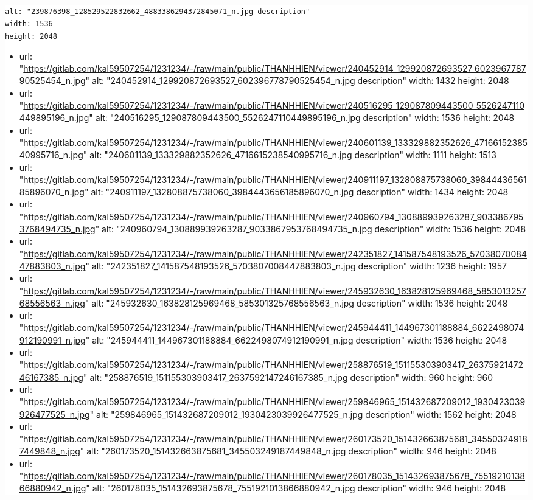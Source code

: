     alt: "239876398_128529522832662_4883386294372845071_n.jpg description"
    width: 1536
    height: 2048
  - url: "https://gitlab.com/kal59507254/1231234/-/raw/main/public/THANHHIEN/viewer/240452914_129920872693527_602396778790525454_n.jpg"
    alt: "240452914_129920872693527_602396778790525454_n.jpg description"
    width: 1432
    height: 2048
  - url: "https://gitlab.com/kal59507254/1231234/-/raw/main/public/THANHHIEN/viewer/240516295_129087809443500_5526247110449895196_n.jpg"
    alt: "240516295_129087809443500_5526247110449895196_n.jpg description"
    width: 1536
    height: 2048
  - url: "https://gitlab.com/kal59507254/1231234/-/raw/main/public/THANHHIEN/viewer/240601139_133329882352626_4716615238540995716_n.jpg"
    alt: "240601139_133329882352626_4716615238540995716_n.jpg description"
    width: 1111
    height: 1513
  - url: "https://gitlab.com/kal59507254/1231234/-/raw/main/public/THANHHIEN/viewer/240911197_132808875738060_3984443656185896070_n.jpg"
    alt: "240911197_132808875738060_3984443656185896070_n.jpg description"
    width: 1434
    height: 2048
  - url: "https://gitlab.com/kal59507254/1231234/-/raw/main/public/THANHHIEN/viewer/240960794_130889939263287_9033867953768494735_n.jpg"
    alt: "240960794_130889939263287_9033867953768494735_n.jpg description"
    width: 1536
    height: 2048
  - url: "https://gitlab.com/kal59507254/1231234/-/raw/main/public/THANHHIEN/viewer/242351827_141587548193526_5703807008447883803_n.jpg"
    alt: "242351827_141587548193526_5703807008447883803_n.jpg description"
    width: 1236
    height: 1957
  - url: "https://gitlab.com/kal59507254/1231234/-/raw/main/public/THANHHIEN/viewer/245932630_163828125969468_585301325768556563_n.jpg"
    alt: "245932630_163828125969468_585301325768556563_n.jpg description"
    width: 1536
    height: 2048
  - url: "https://gitlab.com/kal59507254/1231234/-/raw/main/public/THANHHIEN/viewer/245944411_144967301188884_6622498074912190991_n.jpg"
    alt: "245944411_144967301188884_6622498074912190991_n.jpg description"
    width: 1536
    height: 2048
  - url: "https://gitlab.com/kal59507254/1231234/-/raw/main/public/THANHHIEN/viewer/258876519_151155303903417_2637592147246167385_n.jpg"
    alt: "258876519_151155303903417_2637592147246167385_n.jpg description"
    width: 960
    height: 960
  - url: "https://gitlab.com/kal59507254/1231234/-/raw/main/public/THANHHIEN/viewer/259846965_151432687209012_1930423039926477525_n.jpg"
    alt: "259846965_151432687209012_1930423039926477525_n.jpg description"
    width: 1562
    height: 2048
  - url: "https://gitlab.com/kal59507254/1231234/-/raw/main/public/THANHHIEN/viewer/260173520_151432663875681_345503249187449848_n.jpg"
    alt: "260173520_151432663875681_345503249187449848_n.jpg description"
    width: 946
    height: 2048
  - url: "https://gitlab.com/kal59507254/1231234/-/raw/main/public/THANHHIEN/viewer/260178035_151432693875678_7551921013866880942_n.jpg"
    alt: "260178035_151432693875678_7551921013866880942_n.jpg description"
    width: 946
    height: 2048
